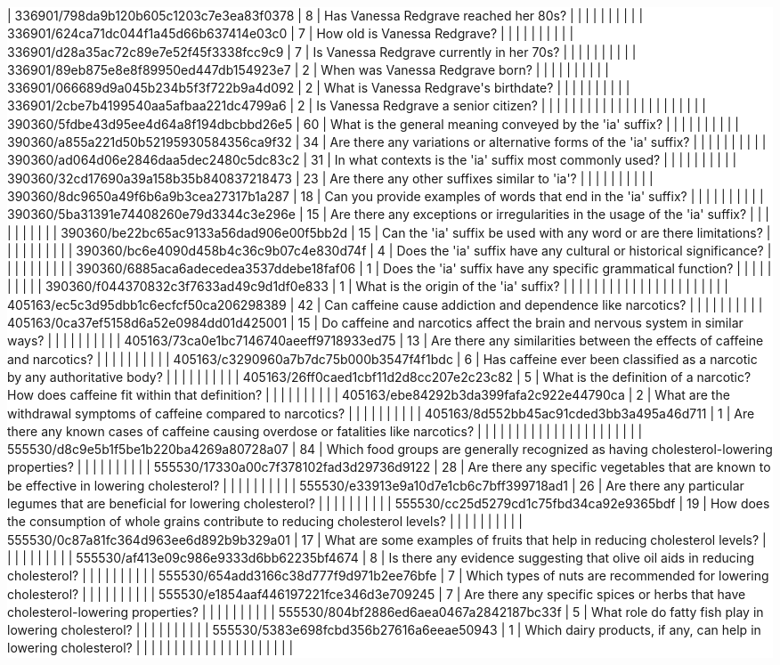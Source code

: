| 336901/798da9b120b605c1203c7e3ea83f0378 | 8 | Has Vanessa Redgrave reached her 80s? |  |  |  |  |  |  |  |  |
| 336901/624ca71dc044f1a45d66b637414e03c0 | 7 | How old is Vanessa Redgrave? |  |  |  |  |  |  |  |  |
| 336901/d28a35ac72c89e7e52f45f3338fcc9c9 | 7 | Is Vanessa Redgrave currently in her 70s? |  |  |  |  |  |  |  |  |
| 336901/89eb875e8e8f89950ed447db154923e7 | 2 | When was Vanessa Redgrave born? |  |  |  |  |  |  |  |  |
| 336901/066689d9a045b234b5f3f722b9a4d092 | 2 | What is Vanessa Redgrave's birthdate? |  |  |  |  |  |  |  |  |
| 336901/2cbe7b4199540aa5afbaa221dc4799a6 | 2 | Is Vanessa Redgrave a senior citizen? |  |  |  |  |  |  |  |  |
|  |  |  |  |  |  |  |  |  |  |  |
| 390360/5fdbe43d95ee4d64a8f194dbcbbd26e5 | 60 | What is the general meaning conveyed by the 'ia' suffix? |  |  |  |  |  |  |  |  |
| 390360/a855a221d50b52195930584356ca9f32 | 34 | Are there any variations or alternative forms of the 'ia' suffix? |  |  |  |  |  |  |  |  |
| 390360/ad064d06e2846daa5dec2480c5dc83c2 | 31 | In what contexts is the 'ia' suffix most commonly used? |  |  |  |  |  |  |  |  |
| 390360/32cd17690a39a158b35b840837218473 | 23 | Are there any other suffixes similar to 'ia'? |  |  |  |  |  |  |  |  |
| 390360/8dc9650a49f6b6a9b3cea27317b1a287 | 18 | Can you provide examples of words that end in the 'ia' suffix? |  |  |  |  |  |  |  |  |
| 390360/5ba31391e74408260e79d3344c3e296e | 15 | Are there any exceptions or irregularities in the usage of the 'ia' suffix? |  |  |  |  |  |  |  |  |
| 390360/be22bc65ac9133a56dad906e00f5bb2d | 15 | Can the 'ia' suffix be used with any word or are there limitations? |  |  |  |  |  |  |  |  |
| 390360/bc6e4090d458b4c36c9b07c4e830d74f | 4 | Does the 'ia' suffix have any cultural or historical significance? |  |  |  |  |  |  |  |  |
| 390360/6885aca6adecedea3537ddebe18faf06 | 1 | Does the 'ia' suffix have any specific grammatical function? |  |  |  |  |  |  |  |  |
| 390360/f044370832c3f7633ad49c9d1df0e833 | 1 | What is the origin of the 'ia' suffix? |  |  |  |  |  |  |  |  |
|  |  |  |  |  |  |  |  |  |  |  |
| 405163/ec5c3d95dbb1c6ecfcf50ca206298389 | 42 | Can caffeine cause addiction and dependence like narcotics? |  |  |  |  |  |  |  |  |
| 405163/0ca37ef5158d6a52e0984dd01d425001 | 15 | Do caffeine and narcotics affect the brain and nervous system in similar ways? |  |  |  |  |  |  |  |  |
| 405163/73ca0e1bc7146740aeeff9718933ed75 | 13 | Are there any similarities between the effects of caffeine and narcotics? |  |  |  |  |  |  |  |  |
| 405163/c3290960a7b7dc75b000b3547f4f1bdc | 6 | Has caffeine ever been classified as a narcotic by any authoritative body? |  |  |  |  |  |  |  |  |
| 405163/26ff0caed1cbf11d2d8cc207e2c23c82 | 5 | What is the definition of a narcotic? How does caffeine fit within that definition? |  |  |  |  |  |  |  |  |
| 405163/ebe84292b3da399fafa2c922e44790ca | 2 | What are the withdrawal symptoms of caffeine compared to narcotics? |  |  |  |  |  |  |  |  |
| 405163/8d552bb45ac91cded3bb3a495a46d711 | 1 | Are there any known cases of caffeine causing overdose or fatalities like narcotics? |  |  |  |  |  |  |  |  |
|  |  |  |  |  |  |  |  |  |  |  |
| 555530/d8c9e5b1f5be1b220ba4269a80728a07 | 84 | Which food groups are generally recognized as having cholesterol-lowering properties? |  |  |  |  |  |  |  |  |
| 555530/17330a00c7f378102fad3d29736d9122 | 28 | Are there any specific vegetables that are known to be effective in lowering cholesterol? |  |  |  |  |  |  |  |  |
| 555530/e33913e9a10d7e1cb6c7bff399718ad1 | 26 | Are there any particular legumes that are beneficial for lowering cholesterol? |  |  |  |  |  |  |  |  |
| 555530/cc25d5279cd1c75fbd34ca92e9365bdf | 19 | How does the consumption of whole grains contribute to reducing cholesterol levels? |  |  |  |  |  |  |  |  |
| 555530/0c87a81fc364d963ee6d892b9b329a01 | 17 | What are some examples of fruits that help in reducing cholesterol levels? |  |  |  |  |  |  |  |  |
| 555530/af413e09c986e9333d6bb62235bf4674 | 8 | Is there any evidence suggesting that olive oil aids in reducing cholesterol? |  |  |  |  |  |  |  |  |
| 555530/654add3166c38d777f9d971b2ee76bfe | 7 | Which types of nuts are recommended for lowering cholesterol? |  |  |  |  |  |  |  |  |
| 555530/e1854aaf446197221fce346d3e709245 | 7 | Are there any specific spices or herbs that have cholesterol-lowering properties? |  |  |  |  |  |  |  |  |
| 555530/804bf2886ed6aea0467a2842187bc33f | 5 | What role do fatty fish play in lowering cholesterol? |  |  |  |  |  |  |  |  |
| 555530/5383e698fcbd356b27616a6eeae50943 | 1 | Which dairy products, if any, can help in lowering cholesterol? |  |  |  |  |  |  |  |  |
|  |  |  |  |  |  |  |  |  |  |  |